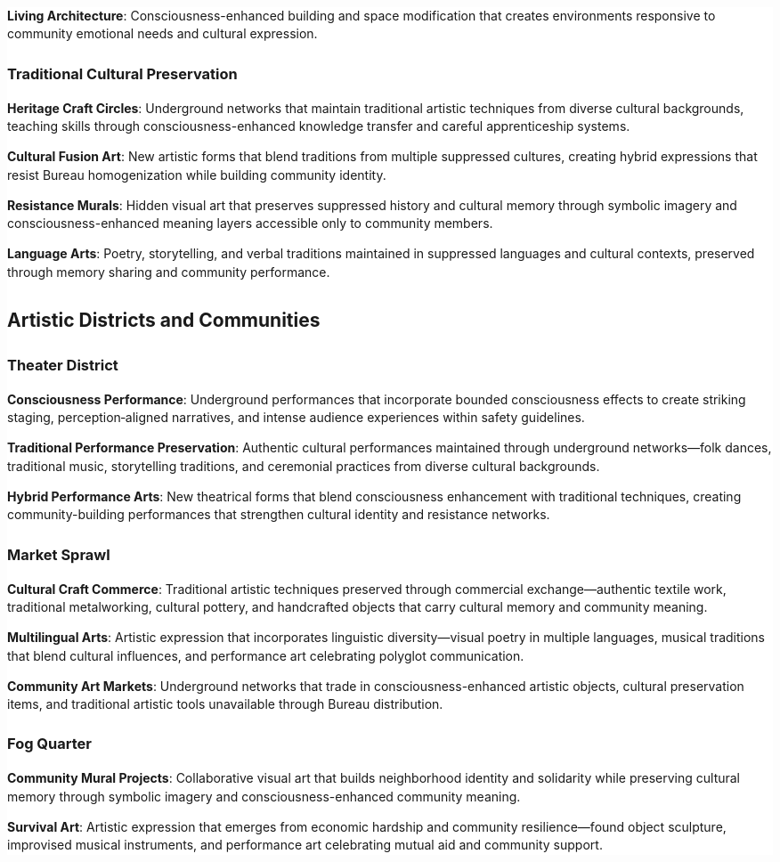 **Living Architecture**: Consciousness-enhanced building and space modification that creates environments responsive to community emotional needs and cultural expression.

### Traditional Cultural Preservation

**Heritage Craft Circles**: Underground networks that maintain traditional artistic techniques from diverse cultural backgrounds, teaching skills through consciousness-enhanced knowledge transfer and careful apprenticeship systems.

**Cultural Fusion Art**: New artistic forms that blend traditions from multiple suppressed cultures, creating hybrid expressions that resist Bureau homogenization while building community identity.

**Resistance Murals**: Hidden visual art that preserves suppressed history and cultural memory through symbolic imagery and consciousness-enhanced meaning layers accessible only to community members.

**Language Arts**: Poetry, storytelling, and verbal traditions maintained in suppressed languages and cultural contexts, preserved through memory sharing and community performance.

## Artistic Districts and Communities

### Theater District

**Consciousness Performance**: Underground performances that incorporate bounded consciousness effects to create striking staging, perception‑aligned narratives, and intense audience experiences within safety guidelines.

**Traditional Performance Preservation**: Authentic cultural performances maintained through underground networks—folk dances, traditional music, storytelling traditions, and ceremonial practices from diverse cultural backgrounds.

**Hybrid Performance Arts**: New theatrical forms that blend consciousness enhancement with traditional techniques, creating community-building performances that strengthen cultural identity and resistance networks.

### Market Sprawl

**Cultural Craft Commerce**: Traditional artistic techniques preserved through commercial exchange—authentic textile work, traditional metalworking, cultural pottery, and handcrafted objects that carry cultural memory and community meaning.

**Multilingual Arts**: Artistic expression that incorporates linguistic diversity—visual poetry in multiple languages, musical traditions that blend cultural influences, and performance art celebrating polyglot communication.

**Community Art Markets**: Underground networks that trade in consciousness-enhanced artistic objects, cultural preservation items, and traditional artistic tools unavailable through Bureau distribution.

### Fog Quarter

**Community Mural Projects**: Collaborative visual art that builds neighborhood identity and solidarity while preserving cultural memory through symbolic imagery and consciousness-enhanced community meaning.

**Survival Art**: Artistic expression that emerges from economic hardship and community resilience—found object sculpture, improvised musical instruments, and performance art celebrating mutual aid and community support.
